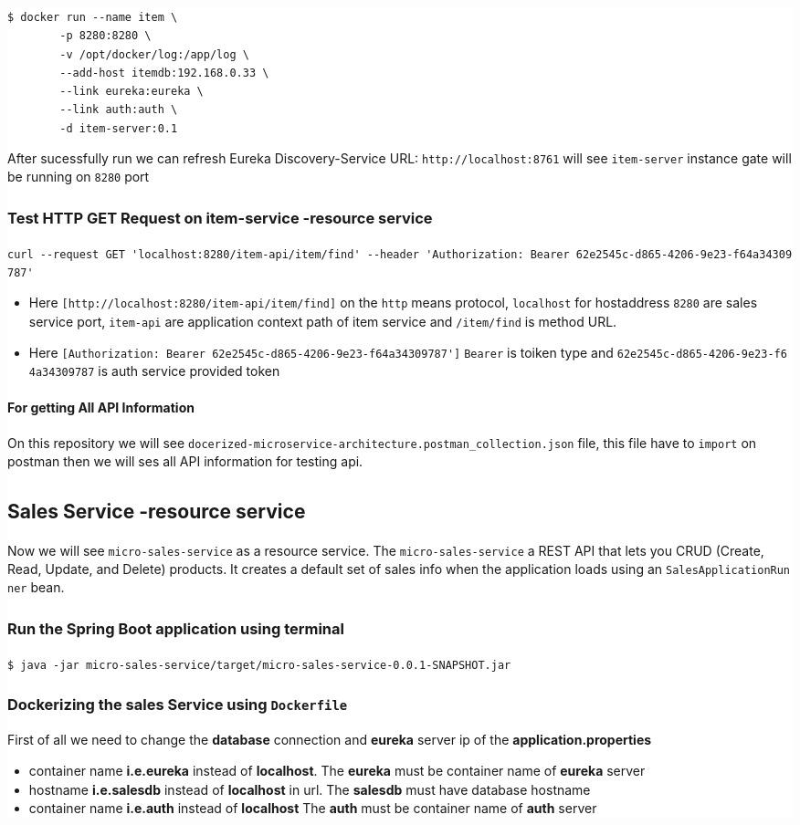 
```
$ docker run --name item \
        -p 8280:8280 \
        -v /opt/docker/log:/app/log \
        --add-host itemdb:192.168.0.33 \
        --link eureka:eureka \
        --link auth:auth \
        -d item-server:0.1  
```

After sucessfully run we can refresh Eureka Discovery-Service URL: `http://localhost:8761` will see `item-server` instance gate will be running on `8280` port

### Test HTTP GET Request on item-service -resource service
```
curl --request GET 'localhost:8280/item-api/item/find' --header 'Authorization: Bearer 62e2545c-d865-4206-9e23-f64a34309787'
```
* Here `[http://localhost:8280/item-api/item/find]` on the `http` means protocol, `localhost` for hostaddress `8280` are sales service port, `item-api` are application context path of item service and `/item/find` is method URL.
  
* Here `[Authorization: Bearer 62e2545c-d865-4206-9e23-f64a34309787']` `Bearer` is toiken type and `62e2545c-d865-4206-9e23-f64a34309787` is auth service provided token


#### For getting All API Information
On this repository we will see `docerized-microservice-architecture.postman_collection.json` file, this file have to `import` on postman then we will ses all API information for testing api.



## Sales Service -resource service
Now we will see `micro-sales-service` as a resource service. The `micro-sales-service` a REST API that lets you CRUD (Create, Read, Update, and Delete) products. It creates a default set of sales info when the application loads using an `SalesApplicationRunner` bean.

### Run the Spring Boot application using terminal 

```
$ java -jar micro-sales-service/target/micro-sales-service-0.0.1-SNAPSHOT.jar
```

### Dockerizing the sales Service using `Dockerfile`

First of all we need to change the **database** connection and **eureka** server ip  of the **application.properties**

- container name **i.e.eureka** instead of **localhost**. The **eureka** must be container name of **eureka** server
- hostname  **i.e.salesdb** instead of **localhost** in url. The **salesdb** must have database hostname
- container name **i.e.auth** instead of **localhost** The **auth** must be container name of **auth** server
